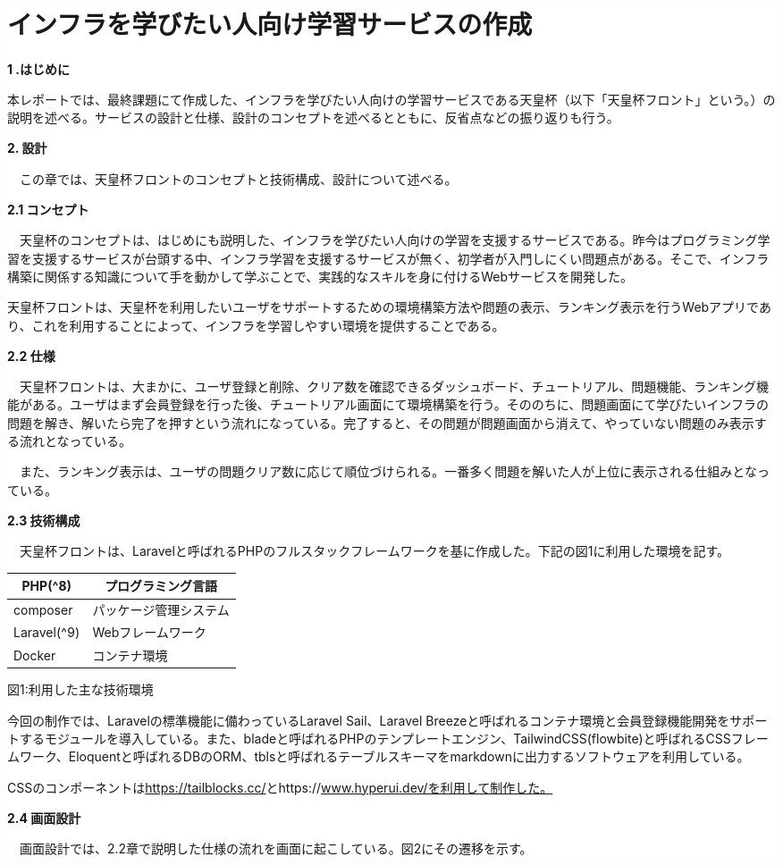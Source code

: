 # インフラを学びたい人向け学習サービスの作成

**1 .はじめに**

本レポートでは、最終課題にて作成した、インフラを学びたい人向けの学習サービスである天皇杯（以下「天皇杯フロント」という。）の説明を述べる。サービスの設計と仕様、設計のコンセプトを述べるとともに、反省点などの振り返りも行う。

**2. 設計**

　この章では、天皇杯フロントのコンセプトと技術構成、設計について述べる。

**2.1 コンセプト**

　天皇杯のコンセプトは、はじめにも説明した、インフラを学びたい人向けの学習を支援するサービスである。昨今はプログラミング学習を支援するサービスが台頭する中、インフラ学習を支援するサービスが無く、初学者が入門しにくい問題点がある。そこで、インフラ構築に関係する知識について手を動かして学ぶことで、実践的なスキルを身に付けるWebサービスを開発した。

天皇杯フロントは、天皇杯を利用したいユーザをサポートするための環境構築方法や問題の表示、ランキング表示を行うWebアプリであり、これを利用することによって、インフラを学習しやすい環境を提供することである。

**2.2 仕様**

　天皇杯フロントは、大まかに、ユーザ登録と削除、クリア数を確認できるダッシュボード、チュートリアル、問題機能、ランキング機能がある。ユーザはまず会員登録を行った後、チュートリアル画面にて環境構築を行う。そののちに、問題画面にて学びたいインフラの問題を解き、解いたら完了を押すという流れになっている。完了すると、その問題が問題画面から消えて、やっていない問題のみ表示する流れとなっている。

　また、ランキング表示は、ユーザの問題クリア数に応じて順位づけられる。一番多く問題を解いた人が上位に表示される仕組みとなっている。

**2.3 技術構成**

　天皇杯フロントは、Laravelと呼ばれるPHPのフルスタックフレームワークを基に作成した。下記の図1に利用した環境を記す。

| PHP(^8)     | プログラミング言語     |
|-------------|------------------------|
| composer    | パッケージ管理システム |
| Laravel(^9) | Webフレームワーク      |
| Docker      | コンテナ環境           |

図1:利用した主な技術環境

今回の制作では、Laravelの標準機能に備わっているLaravel Sail、Laravel Breezeと呼ばれるコンテナ環境と会員登録機能開発をサポートするモジュールを導入している。また、bladeと呼ばれるPHPのテンプレートエンジン、TailwindCSS(flowbite)と呼ばれるCSSフレームワーク、Eloquentと呼ばれるDBのORM、tblsと呼ばれるテーブルスキーマをmarkdownに出力するソフトウェアを利用している。

CSSのコンポーネントは<https://tailblocks.cc/>とhttps://www.hyperui.dev/を利用して制作した。

**2.4 画面設計**

　画面設計では、2.2章で説明した仕様の流れを画面に起こしている。図2にその遷移を示す。
